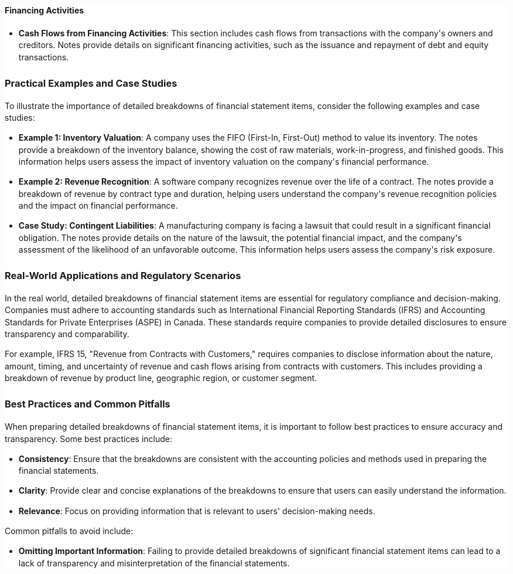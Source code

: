 #### Financing Activities

- **Cash Flows from Financing Activities**: This section includes cash flows from transactions with the company's owners and creditors. Notes provide details on significant financing activities, such as the issuance and repayment of debt and equity transactions.

### Practical Examples and Case Studies

To illustrate the importance of detailed breakdowns of financial statement items, consider the following examples and case studies:

- **Example 1: Inventory Valuation**: A company uses the FIFO (First-In, First-Out) method to value its inventory. The notes provide a breakdown of the inventory balance, showing the cost of raw materials, work-in-progress, and finished goods. This information helps users assess the impact of inventory valuation on the company's financial performance.

- **Example 2: Revenue Recognition**: A software company recognizes revenue over the life of a contract. The notes provide a breakdown of revenue by contract type and duration, helping users understand the company's revenue recognition policies and the impact on financial performance.

- **Case Study: Contingent Liabilities**: A manufacturing company is facing a lawsuit that could result in a significant financial obligation. The notes provide details on the nature of the lawsuit, the potential financial impact, and the company's assessment of the likelihood of an unfavorable outcome. This information helps users assess the company's risk exposure.

### Real-World Applications and Regulatory Scenarios

In the real world, detailed breakdowns of financial statement items are essential for regulatory compliance and decision-making. Companies must adhere to accounting standards such as International Financial Reporting Standards (IFRS) and Accounting Standards for Private Enterprises (ASPE) in Canada. These standards require companies to provide detailed disclosures to ensure transparency and comparability.

For example, IFRS 15, "Revenue from Contracts with Customers," requires companies to disclose information about the nature, amount, timing, and uncertainty of revenue and cash flows arising from contracts with customers. This includes providing a breakdown of revenue by product line, geographic region, or customer segment.

### Best Practices and Common Pitfalls

When preparing detailed breakdowns of financial statement items, it is important to follow best practices to ensure accuracy and transparency. Some best practices include:

- **Consistency**: Ensure that the breakdowns are consistent with the accounting policies and methods used in preparing the financial statements.

- **Clarity**: Provide clear and concise explanations of the breakdowns to ensure that users can easily understand the information.

- **Relevance**: Focus on providing information that is relevant to users' decision-making needs.

Common pitfalls to avoid include:

- **Omitting Important Information**: Failing to provide detailed breakdowns of significant financial statement items can lead to a lack of transparency and misinterpretation of the financial statements.
